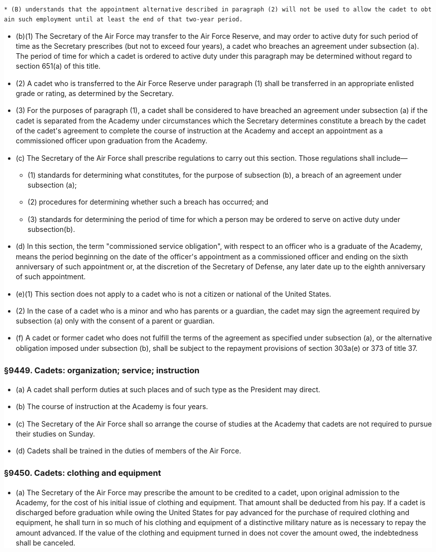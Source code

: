     * (B) understands that the appointment alternative described in paragraph (2) will not be used to allow the cadet to obtain such employment until at least the end of that two-year period.


* (b)(1) The Secretary of the Air Force may transfer to the Air Force Reserve, and may order to active duty for such period of time as the Secretary prescribes (but not to exceed four years), a cadet who breaches an agreement under subsection (a). The period of time for which a cadet is ordered to active duty under this paragraph may be determined without regard to section 651(a) of this title.

* (2) A cadet who is transferred to the Air Force Reserve under paragraph (1) shall be transferred in an appropriate enlisted grade or rating, as determined by the Secretary.

* (3) For the purposes of paragraph (1), a cadet shall be considered to have breached an agreement under subsection (a) if the cadet is separated from the Academy under circumstances which the Secretary determines constitute a breach by the cadet of the cadet's agreement to complete the course of instruction at the Academy and accept an appointment as a commissioned officer upon graduation from the Academy.

* (c) The Secretary of the Air Force shall prescribe regulations to carry out this section. Those regulations shall include—

  * (1) standards for determining what constitutes, for the purpose of subsection (b), a breach of an agreement under subsection (a);

  * (2) procedures for determining whether such a breach has occurred; and

  * (3) standards for determining the period of time for which a person may be ordered to serve on active duty under subsection(b).


* (d) In this section, the term "commissioned service obligation", with respect to an officer who is a graduate of the Academy, means the period beginning on the date of the officer's appointment as a commissioned officer and ending on the sixth anniversary of such appointment or, at the discretion of the Secretary of Defense, any later date up to the eighth anniversary of such appointment.

* (e)(1) This section does not apply to a cadet who is not a citizen or national of the United States.

* (2) In the case of a cadet who is a minor and who has parents or a guardian, the cadet may sign the agreement required by subsection (a) only with the consent of a parent or guardian.

* (f) A cadet or former cadet who does not fulfill the terms of the agreement as specified under subsection (a), or the alternative obligation imposed under subsection (b), shall be subject to the repayment provisions of section 303a(e) or 373 of title 37.

### §9449. Cadets: organization; service; instruction
* (a) A cadet shall perform duties at such places and of such type as the President may direct.

* (b) The course of instruction at the Academy is four years.

* (c) The Secretary of the Air Force shall so arrange the course of studies at the Academy that cadets are not required to pursue their studies on Sunday.

* (d) Cadets shall be trained in the duties of members of the Air Force.

### §9450. Cadets: clothing and equipment
* (a) The Secretary of the Air Force may prescribe the amount to be credited to a cadet, upon original admission to the Academy, for the cost of his initial issue of clothing and equipment. That amount shall be deducted from his pay. If a cadet is discharged before graduation while owing the United States for pay advanced for the purchase of required clothing and equipment, he shall turn in so much of his clothing and equipment of a distinctive military nature as is necessary to repay the amount advanced. If the value of the clothing and equipment turned in does not cover the amount owed, the indebtedness shall be canceled.

